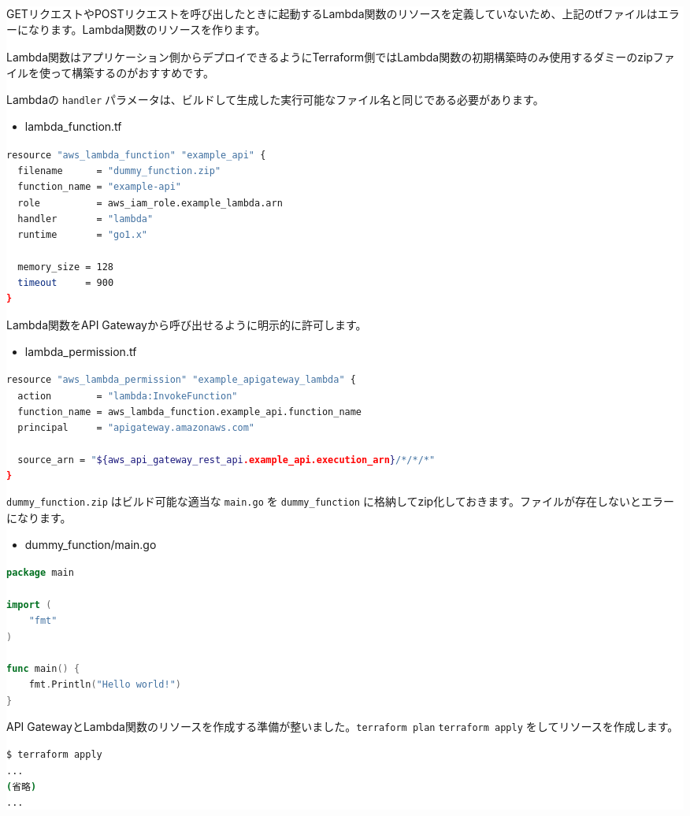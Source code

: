 GETリクエストやPOSTリクエストを呼び出したときに起動するLambda関数のリソースを定義していないため、上記のtfファイルはエラーになります。Lambda関数のリソースを作ります。

Lambda関数はアプリケーション側からデプロイできるようにTerraform側ではLambda関数の初期構築時のみ使用するダミーのzipファイルを使って構築するのがおすすめです。

Lambdaの `handler` パラメータは、ビルドして生成した実行可能なファイル名と同じである必要があります。

* lambda_function.tf

```bash
resource "aws_lambda_function" "example_api" {
  filename      = "dummy_function.zip"
  function_name = "example-api"
  role          = aws_iam_role.example_lambda.arn
  handler       = "lambda"
  runtime       = "go1.x"

  memory_size = 128
  timeout     = 900
}
```

Lambda関数をAPI Gatewayから呼び出せるように明示的に許可します。

* lambda_permission.tf

```bash
resource "aws_lambda_permission" "example_apigateway_lambda" {
  action        = "lambda:InvokeFunction"
  function_name = aws_lambda_function.example_api.function_name
  principal     = "apigateway.amazonaws.com"

  source_arn = "${aws_api_gateway_rest_api.example_api.execution_arn}/*/*/*"
}
```

`dummy_function.zip` はビルド可能な適当な `main.go` を `dummy_function` に格納してzip化しておきます。ファイルが存在しないとエラーになります。

* dummy_function/main.go

```go
package main

import (
	"fmt"
)

func main() {
	fmt.Println("Hello world!")
}
```

API GatewayとLambda関数のリソースを作成する準備が整いました。`terraform plan` `terraform apply` をしてリソースを作成します。

```bash
$ terraform apply
...
(省略)
...
```
